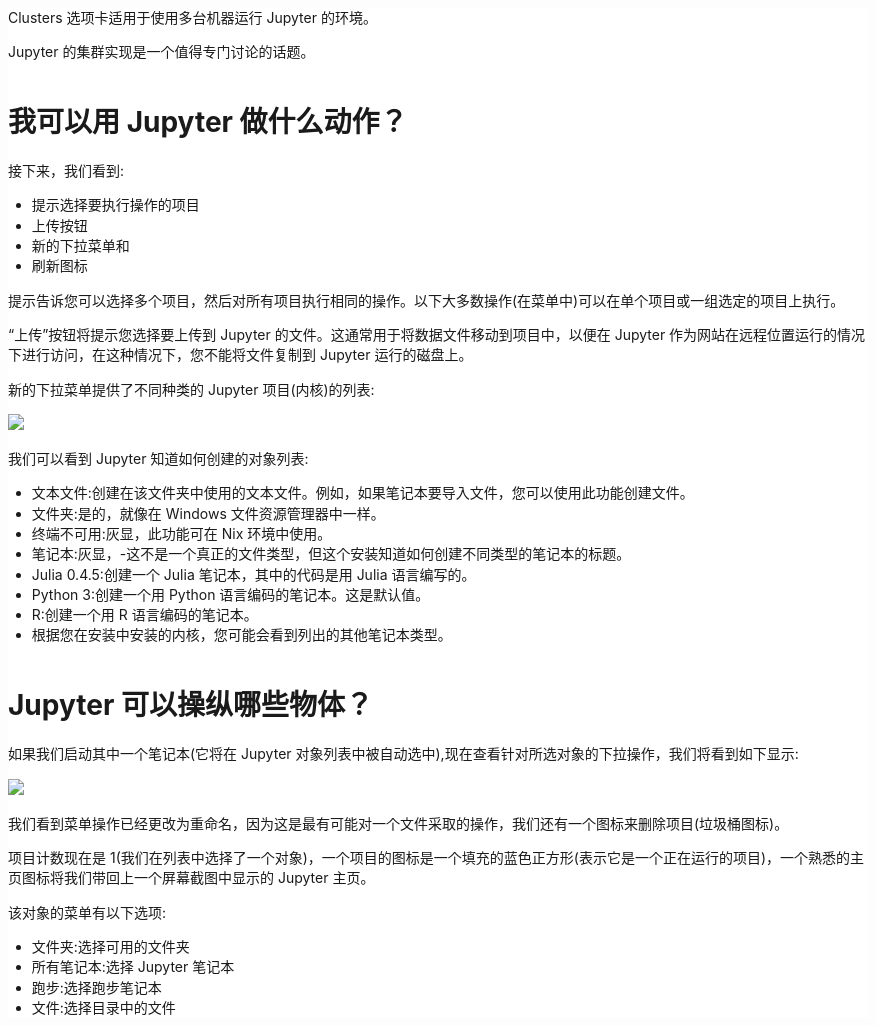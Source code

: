 Clusters 选项卡适用于使用多台机器运行 Jupyter 的环境。

Jupyter 的集群实现是一个值得专门讨论的话题。

<title>What actions can I perform with Jupyter?</title>  <link href="../stylesheet.css" rel="stylesheet" type="text/css"> <link href="../page_styles.css" rel="stylesheet" type="text/css">

# 我可以用 Jupyter 做什么动作？

接下来，我们看到:

*   提示选择要执行操作的项目
*   上传按钮
*   新的下拉菜单和
*   刷新图标

提示告诉您可以选择多个项目，然后对所有项目执行相同的操作。以下大多数操作(在菜单中)可以在单个项目或一组选定的项目上执行。

“上传”按钮将提示您选择要上传到 Jupyter 的文件。这通常用于将数据文件移动到项目中，以便在 Jupyter 作为网站在远程位置运行的情况下进行访问，在这种情况下，您不能将文件复制到 Jupyter 运行的磁盘上。

新的下拉菜单提供了不同种类的 Jupyter 项目(内核)的列表:

![](../images/00006.jpeg)

我们可以看到 Jupyter 知道如何创建的对象列表:

*   文本文件:创建在该文件夹中使用的文本文件。例如，如果笔记本要导入文件，您可以使用此功能创建文件。
*   文件夹:是的，就像在 Windows 文件资源管理器中一样。
*   终端不可用:灰显，此功能可在 Nix 环境中使用。
*   笔记本:灰显，-这不是一个真正的文件类型，但这个安装知道如何创建不同类型的笔记本的标题。
*   Julia 0.4.5:创建一个 Julia 笔记本，其中的代码是用 Julia 语言编写的。
*   Python 3:创建一个用 Python 语言编码的笔记本。这是默认值。
*   R:创建一个用 R 语言编码的笔记本。
*   根据您在安装中安装的内核，您可能会看到列出的其他笔记本类型。

<title>What objects can Jupyter manipulate?</title>  <link href="../stylesheet.css" rel="stylesheet" type="text/css"> <link href="../page_styles.css" rel="stylesheet" type="text/css">

# Jupyter 可以操纵哪些物体？

如果我们启动其中一个笔记本(它将在 Jupyter 对象列表中被自动选中),现在查看针对所选对象的下拉操作，我们将看到如下显示:

![](../images/00007.jpeg)

我们看到菜单操作已经更改为重命名，因为这是最有可能对一个文件采取的操作，我们还有一个图标来删除项目(垃圾桶图标)。

项目计数现在是 1(我们在列表中选择了一个对象)，一个项目的图标是一个填充的蓝色正方形(表示它是一个正在运行的项目)，一个熟悉的主页图标将我们带回上一个屏幕截图中显示的 Jupyter 主页。

该对象的菜单有以下选项:

*   文件夹:选择可用的文件夹
*   所有笔记本:选择 Jupyter 笔记本
*   跑步:选择跑步笔记本
*   文件:选择目录中的文件
